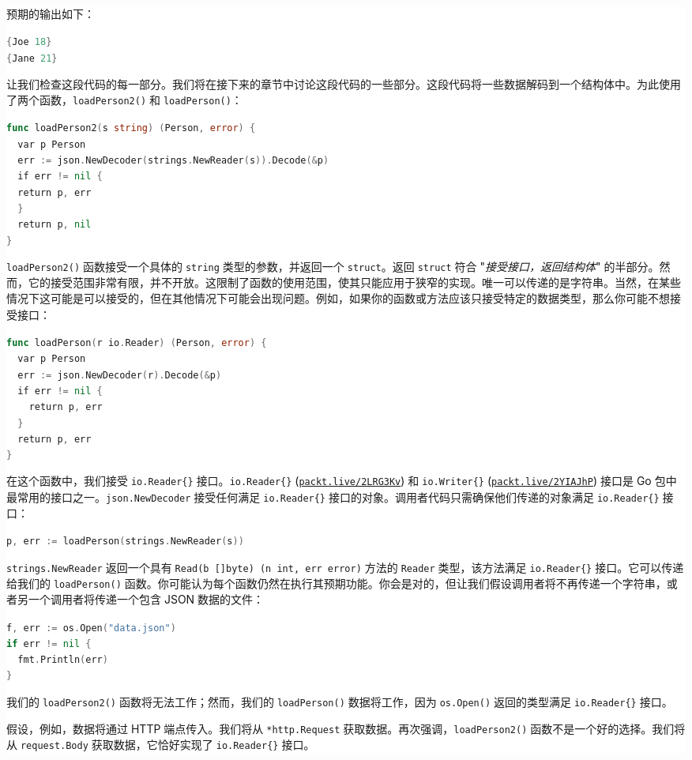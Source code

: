 预期的输出如下：

```go
{Joe 18}
{Jane 21}
```

让我们检查这段代码的每一部分。我们将在接下来的章节中讨论这段代码的一些部分。这段代码将一些数据解码到一个结构体中。为此使用了两个函数，`loadPerson2()` 和 `loadPerson()`：

```go
func loadPerson2(s string) (Person, error) {
  var p Person
  err := json.NewDecoder(strings.NewReader(s)).Decode(&p)
  if err != nil {
  return p, err
  }
  return p, nil
}
```

`loadPerson2()` 函数接受一个具体的 `string` 类型的参数，并返回一个 `struct`。返回 `struct` 符合 "*接受接口，返回结构体*" 的半部分。然而，它的接受范围非常有限，并不开放。这限制了函数的使用范围，使其只能应用于狭窄的实现。唯一可以传递的是字符串。当然，在某些情况下这可能是可以接受的，但在其他情况下可能会出现问题。例如，如果你的函数或方法应该只接受特定的数据类型，那么你可能不想接受接口：

```go
func loadPerson(r io.Reader) (Person, error) {
  var p Person
  err := json.NewDecoder(r).Decode(&p)
  if err != nil {
    return p, err
  }
  return p, err
}
```

在这个函数中，我们接受 `io.Reader{}` 接口。`io.Reader{}` ([`packt.live/2LRG3Kv`](https://packt.live/2LRG3Kv)) 和 `io.Writer{}` ([`packt.live/2YIAJhP`](https://packt.live/2YIAJhP)) 接口是 Go 包中最常用的接口之一。`json.NewDecoder` 接受任何满足 `io.Reader{}` 接口的对象。调用者代码只需确保他们传递的对象满足 `io.Reader{}` 接口：

```go
p, err := loadPerson(strings.NewReader(s))
```

`strings.NewReader` 返回一个具有 `Read(b []byte) (n int, err error)` 方法的 `Reader` 类型，该方法满足 `io.Reader{}` 接口。它可以传递给我们的 `loadPerson()` 函数。你可能认为每个函数仍然在执行其预期功能。你会是对的，但让我们假设调用者将不再传递一个字符串，或者另一个调用者将传递一个包含 JSON 数据的文件：

```go
f, err := os.Open("data.json")
if err != nil {
  fmt.Println(err)
}
```

我们的 `loadPerson2()` 函数将无法工作；然而，我们的 `loadPerson()` 数据将工作，因为 `os.Open()` 返回的类型满足 `io.Reader{}` 接口。

假设，例如，数据将通过 HTTP 端点传入。我们将从 `*http.Request` 获取数据。再次强调，`loadPerson2()` 函数不是一个好的选择。我们将从 `request.Body` 获取数据，它恰好实现了 `io.Reader{}` 接口。
